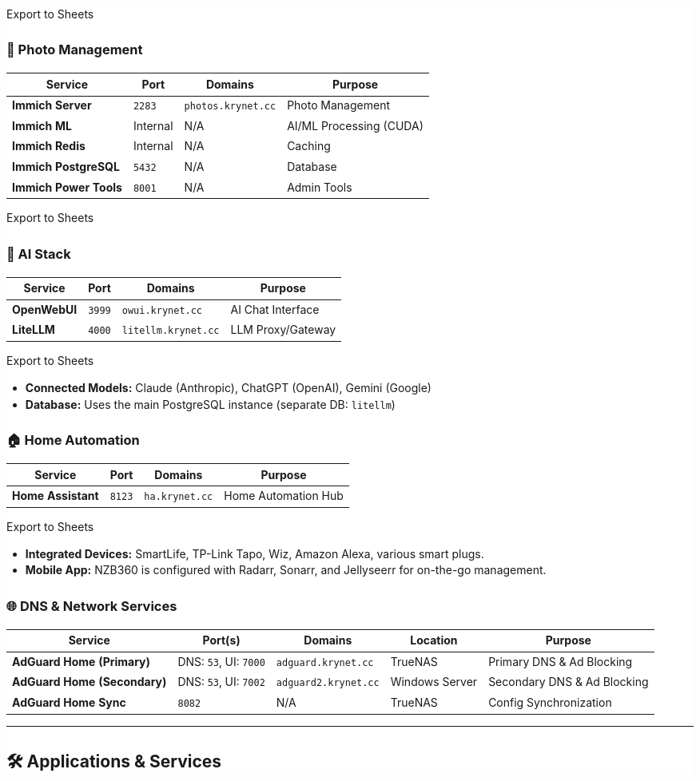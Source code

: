 Export to Sheets

### 📸 Photo Management

| Service | Port | Domains | Purpose |
| --- | --- | --- | --- |
| **Immich Server** | `2283` | `photos.krynet.cc` | Photo Management |
| **Immich ML** | Internal | N/A | AI/ML Processing (CUDA) |
| **Immich Redis** | Internal | N/A | Caching |
| **Immich PostgreSQL** | `5432` | N/A | Database |
| **Immich Power Tools** | `8001` | N/A | Admin Tools |

Export to Sheets

### 🧠 AI Stack

| Service | Port | Domains | Purpose |
| --- | --- | --- | --- |
| **OpenWebUI** | `3999` | `owui.krynet.cc` | AI Chat Interface |
| **LiteLLM** | `4000` | `litellm.krynet.cc` | LLM Proxy/Gateway |

Export to Sheets

- **Connected Models:** Claude (Anthropic), ChatGPT (OpenAI), Gemini (Google)
- **Database:** Uses the main PostgreSQL instance (separate DB: `litellm`)

### 🏠 Home Automation

| Service | Port | Domains | Purpose |
| --- | --- | --- | --- |
| **Home Assistant** | `8123` | `ha.krynet.cc` | Home Automation Hub |

Export to Sheets

- **Integrated Devices:** SmartLife, TP-Link Tapo, Wiz, Amazon Alexa, various smart plugs.
- **Mobile App:** NZB360 is configured with Radarr, Sonarr, and Jellyseerr for on-the-go management.

### 🌐 DNS & Network Services

| Service | Port(s) | Domains | Location | Purpose |
| --- | --- | --- | --- | --- |
| **AdGuard Home (Primary)** | DNS: `53`, UI: `7000` | `adguard.krynet.cc` | TrueNAS | Primary DNS & Ad Blocking |
| **AdGuard Home (Secondary)** | DNS: `53`, UI: `7002` | `adguard2.krynet.cc` | Windows Server | Secondary DNS & Ad Blocking |
| **AdGuard Home Sync** | `8082` | N/A | TrueNAS | Config Synchronization |

---
## 🛠️ Applications & Services
